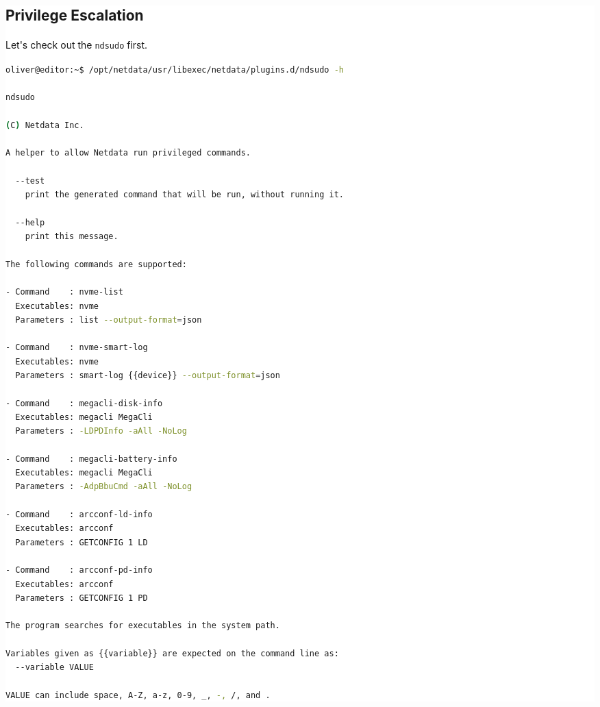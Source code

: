## Privilege Escalation
Let's check out the `ndsudo` first.

```bash
oliver@editor:~$ /opt/netdata/usr/libexec/netdata/plugins.d/ndsudo -h

ndsudo

(C) Netdata Inc.

A helper to allow Netdata run privileged commands.

  --test
    print the generated command that will be run, without running it.

  --help
    print this message.

The following commands are supported:

- Command    : nvme-list
  Executables: nvme 
  Parameters : list --output-format=json

- Command    : nvme-smart-log
  Executables: nvme 
  Parameters : smart-log {{device}} --output-format=json

- Command    : megacli-disk-info
  Executables: megacli MegaCli 
  Parameters : -LDPDInfo -aAll -NoLog

- Command    : megacli-battery-info
  Executables: megacli MegaCli 
  Parameters : -AdpBbuCmd -aAll -NoLog

- Command    : arcconf-ld-info
  Executables: arcconf 
  Parameters : GETCONFIG 1 LD

- Command    : arcconf-pd-info
  Executables: arcconf 
  Parameters : GETCONFIG 1 PD

The program searches for executables in the system path.

Variables given as {{variable}} are expected on the command line as:
  --variable VALUE

VALUE can include space, A-Z, a-z, 0-9, _, -, /, and .
```
